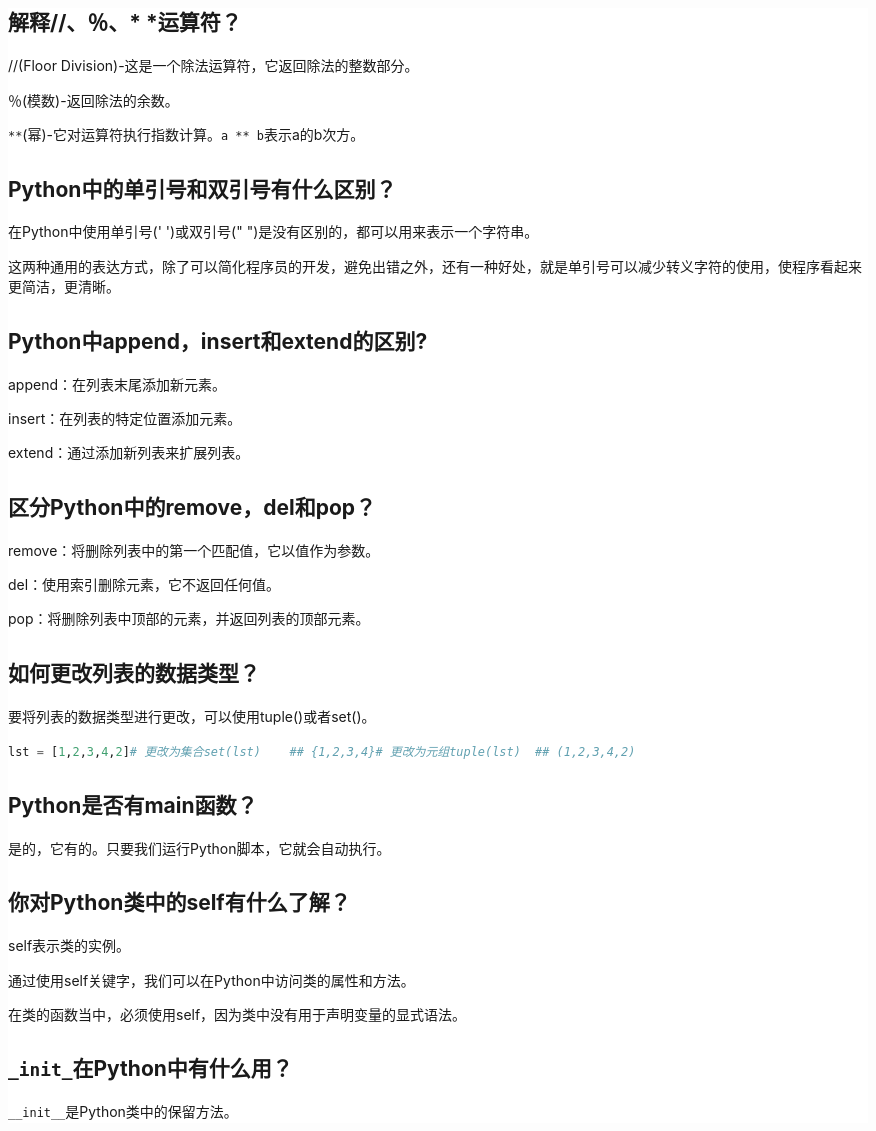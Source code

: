 ## 解释//、％、\* \*运算符？

//(Floor Division)-这是一个除法运算符，它返回除法的整数部分。

％(模数)-返回除法的余数。

`**`(幂)-它对运算符执行指数计算。`a ** b`表示a的b次方。

## Python中的单引号和双引号有什么区别？

在Python中使用单引号(' ')或双引号(" ")是没有区别的，都可以用来表示一个字符串。

这两种通用的表达方式，除了可以简化程序员的开发，避免出错之外，还有一种好处，就是单引号可以减少转义字符的使用，使程序看起来更简洁，更清晰。

## **Python中append，insert和extend的区别?**

append：在列表末尾添加新元素。

insert：在列表的特定位置添加元素。

extend：通过添加新列表来扩展列表。

## **区分Python中的remove，del和pop？**

remove：将删除列表中的第一个匹配值，它以值作为参数。

del：使用索引删除元素，它不返回任何值。

pop：将删除列表中顶部的元素，并返回列表的顶部元素。

## **如何更改列表的数据类型？**

要将列表的数据类型进行更改，可以使用tuple()或者set()。

```python
lst = [1,2,3,4,2]# 更改为集合set(lst)    ## {1,2,3,4}# 更改为元组tuple(lst)  ## (1,2,3,4,2)
```

## **Python是否有main函数？**

是的，它有的。只要我们运行Python脚本，它就会自动执行。

## **你对Python类中的self有什么了解？**

self表示类的实例。

通过使用self关键字，我们可以在Python中访问类的属性和方法。

在类的函数当中，必须使用self，因为类中没有用于声明变量的显式语法。

## `_init_`在Python中有什么用？

`__init__`是Python类中的保留方法。
